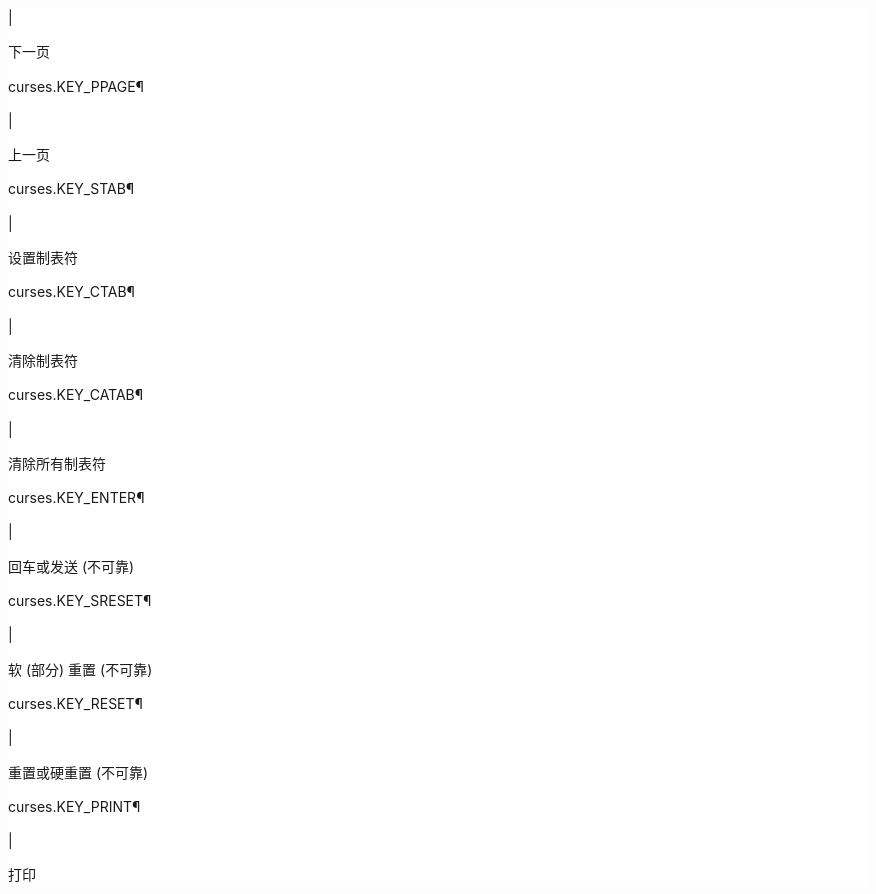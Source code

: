 |

下一页  
  
curses.KEY_PPAGE¶

    
|

上一页  
  
curses.KEY_STAB¶

    
|

设置制表符  
  
curses.KEY_CTAB¶

    
|

清除制表符  
  
curses.KEY_CATAB¶

    
|

清除所有制表符  
  
curses.KEY_ENTER¶

    
|

回车或发送 (不可靠)  
  
curses.KEY_SRESET¶

    
|

软 (部分) 重置 (不可靠)  
  
curses.KEY_RESET¶

    
|

重置或硬重置 (不可靠)  
  
curses.KEY_PRINT¶

    
|

打印  
  